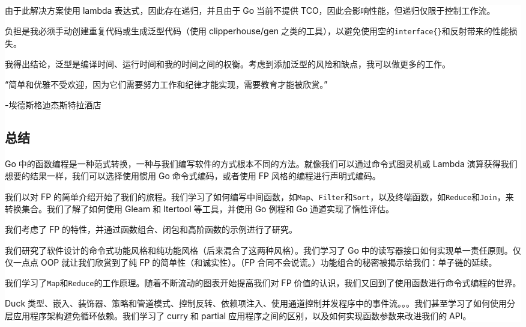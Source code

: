 由于此解决方案使用 lambda 表达式，因此存在递归，并且由于 Go 当前不提供 TCO，因此会影响性能，但递归仅限于控制工作流。

负担是我必须手动创建重复代码或生成泛型代码（使用 clipperhouse/gen 之类的工具），以避免使用空的`interface{}`和反射带来的性能损失。

我得出结论，泛型是编译时间、运行时间和我的时间之间的权衡。考虑到添加泛型的风险和缺点，我可以做更多的工作。

“简单和优雅不受欢迎，因为它们需要努力工作和纪律才能实现，需要教育才能被欣赏。”

-埃德斯格迪杰斯特拉酒店

## 总结

Go 中的函数编程是一种范式转换，一种与我们编写软件的方式根本不同的方法。就像我们可以通过命令式图灵机或 Lambda 演算获得我们想要的结果一样，我们可以选择使用惯用 Go 命令式编码，或者使用 FP 风格的编程进行声明式编码。

我们以对 FP 的简单介绍开始了我们的旅程。我们学习了如何编写中间函数，如`Map`、`Filter`和`Sort`，以及终端函数，如`Reduce`和`Join`，来转换集合。我们了解了如何使用 Gleam 和 Itertool 等工具，并使用 Go 例程和 Go 通道实现了惰性评估。

我们考虑了 FP 的特性，并通过函数组合、闭包和高阶函数的示例进行了研究。

我们研究了软件设计的命令式功能风格和纯功能风格（后来混合了这两种风格）。我们学习了 Go 中的读写器接口如何实现单一责任原则。仅仅一点点 OOP 就让我们欣赏到了纯 FP 的简单性（和诚实性）。（FP 合同不会说谎。）功能组合的秘密被揭示给我们：单子链的延续。

我们学习了`Map`和`Reduce`的工作原理。随着不断流动的图表开始提高我们对 FP 价值的认识，我们又回到了使用函数进行命令式编程的世界。

Duck 类型、嵌入、装饰器、策略和管道模式、控制反转、依赖项注入、使用通道控制并发程序中的事件流。。。我们甚至学习了如何使用分层应用程序架构避免循环依赖。我们学习了 curry 和 partial 应用程序之间的区别，以及如何实现函数参数来改进我们的 API。

